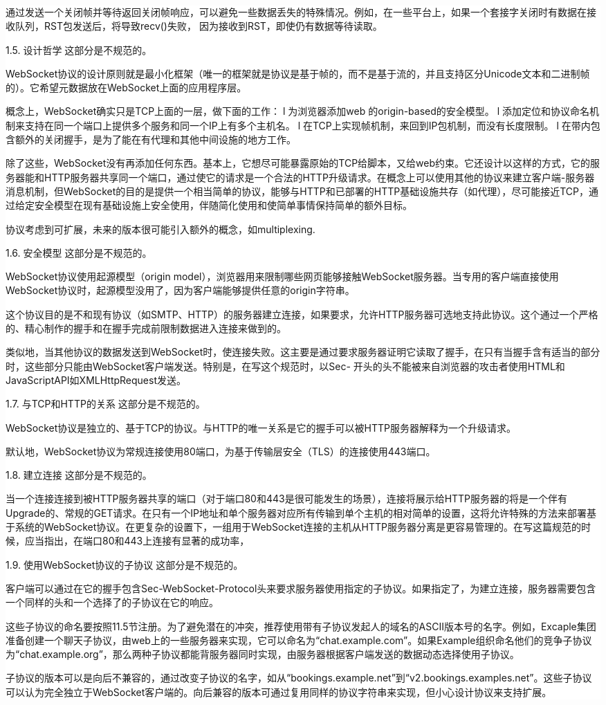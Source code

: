 通过发送一个关闭帧并等待返回关闭帧响应，可以避免一些数据丢失的特殊情况。例如，在一些平台上，如果一个套接字关闭时有数据在接收队列，RST包发送后，将导致recv()失败，
因为接收到RST，即使仍有数据等待读取。
 
 
1.5.       设计哲学
这部分是不规范的。
 
WebSocket协议的设计原则就是最小化框架（唯一的框架就是协议是基于帧的，而不是基于流的，并且支持区分Unicode文本和二进制帧的）。它希望元数据放在WebSocket上面的应用程序层。
 
概念上，WebSocket确实只是TCP上面的一层，做下面的工作：
l        为浏览器添加web 的origin-based的安全模型。
l        添加定位和协议命名机制来支持在同一个端口上提供多个服务和同一个IP上有多个主机名。
l        在TCP上实现帧机制，来回到IP包机制，而没有长度限制。
l        在带内包含额外的关闭握手，是为了能在有代理和其他中间设施的地方工作。
 
除了这些，WebSocket没有再添加任何东西。基本上，它想尽可能暴露原始的TCP给脚本，又给web约束。它还设计以这样的方式，它的服务器能和HTTP服务器共享同一个端口，通过使它的请求是一个合法的HTTP升级请求。在概念上可以使用其他的协议来建立客户端-服务器消息机制，但WebSocket的目的是提供一个相当简单的协议，能够与HTTP和已部署的HTTP基础设施共存（如代理），尽可能接近TCP，通过给定安全模型在现有基础设施上安全使用，伴随简化使用和使简单事情保持简单的额外目标。
 
协议考虑到可扩展，未来的版本很可能引入额外的概念，如multiplexing.
 
1.6.       安全模型
这部分是不规范的。
 
WebSocket协议使用起源模型（origin model），浏览器用来限制哪些网页能够接触WebSocket服务器。当专用的客户端直接使用WebSocket协议时，起源模型没用了，因为客户端能够提供任意的origin字符串。
 
这个协议目的是不和现有协议（如SMTP、HTTP）的服务器建立连接，如果要求，允许HTTP服务器可选地支持此协议。这个通过一个严格的、精心制作的握手和在握手完成前限制数据进入连接来做到的。
 
类似地，当其他协议的数据发送到WebSocket时，使连接失败。这主要是通过要求服务器证明它读取了握手，在只有当握手含有适当的部分时，这些部分只能由WebSocket客户端发送。特别是，在写这个规范时，以Sec- 开头的头不能被来自浏览器的攻击者使用HTML和JavaScriptAPI如XMLHttpRequest发送。
 
 
1.7.       与TCP和HTTP的关系
这部分是不规范的。
 
WebSocket协议是独立的、基于TCP的协议。与HTTP的唯一关系是它的握手可以被HTTP服务器解释为一个升级请求。
 
默认地，WebSocket协议为常规连接使用80端口，为基于传输层安全（TLS）的连接使用443端口。
 
 
1.8.       建立连接
这部分是不规范的。
 
当一个连接连接到被HTTP服务器共享的端口（对于端口80和443是很可能发生的场景），连接将展示给HTTP服务器的将是一个伴有Upgrade的、常规的GET请求。在只有一个IP地址和单个服务器对应所有传输到单个主机的相对简单的设置，这将允许特殊的方法来部署基于系统的WebSocket协议。在更复杂的设置下，一组用于WebSocket连接的主机从HTTP服务器分离是更容易管理的。在写这篇规范的时候，应当指出，在端口80和443上连接有显著的成功率，
 
 
1.9.       使用WebSocket协议的子协议
这部分是不规范的。
 
客户端可以通过在它的握手包含Sec-WebSocket-Protocol头来要求服务器使用指定的子协议。如果指定了，为建立连接，服务器需要包含一个同样的头和一个选择了的子协议在它的响应。
 
这些子协议的命名要按照11.5节注册。为了避免潜在的冲突，推荐使用带有子协议发起人的域名的ASCII版本号的名字。例如，Excaple集团准备创建一个聊天子协议，由web上的一些服务器来实现，它可以命名为“chat.example.com”。如果Example组织命名他们的竞争子协议为“chat.example.org”，那么两种子协议都能背服务器同时实现，由服务器根据客户端发送的数据动态选择使用子协议。
 
子协议的版本可以是向后不兼容的，通过改变子协议的名字，如从“bookings.example.net”到“v2.bookings.examples.net”。这些子协议可以认为完全独立于WebSocket客户端的。向后兼容的版本可通过复用同样的协议字符串来实现，但小心设计协议来支持扩展。
 